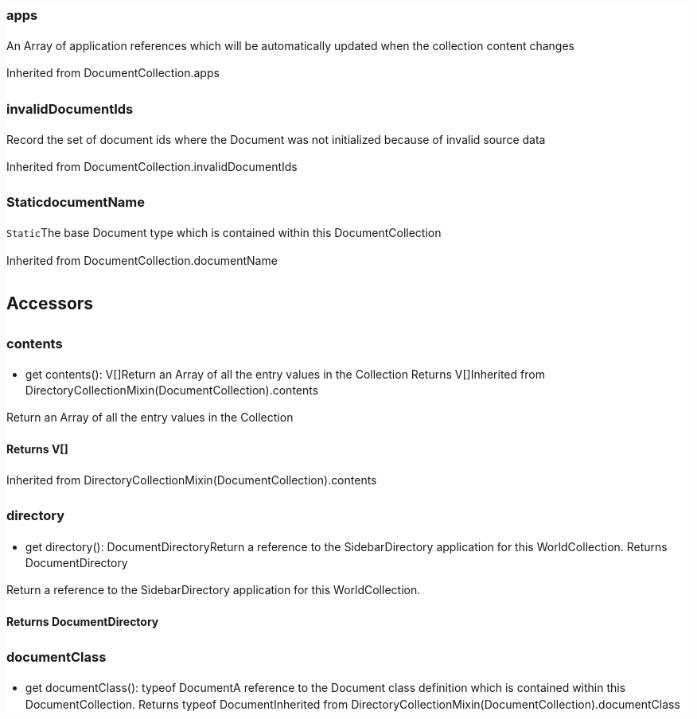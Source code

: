 
### apps

An Array of application references which will be automatically updated when the collection content changes

Inherited from DocumentCollection.apps


### invalidDocumentIds

Record the set of document ids where the Document was not initialized because of invalid source data

Inherited from DocumentCollection.invalidDocumentIds


### StaticdocumentName

`Static`The base Document type which is contained within this DocumentCollection

Inherited from DocumentCollection.documentName


## Accessors


### contents

- get contents(): V[]Return an Array of all the entry values in the Collection
Returns V[]Inherited from DirectoryCollectionMixin(DocumentCollection).contents

Return an Array of all the entry values in the Collection


#### Returns V[]

Inherited from DirectoryCollectionMixin(DocumentCollection).contents


### directory

- get directory(): DocumentDirectory<ClientDocument>Return a reference to the SidebarDirectory application for this WorldCollection.
Returns DocumentDirectory<ClientDocument>

Return a reference to the SidebarDirectory application for this WorldCollection.


#### Returns DocumentDirectory<ClientDocument>


### documentClass

- get documentClass(): typeof DocumentA reference to the Document class definition which is contained within this DocumentCollection.
Returns typeof DocumentInherited from DirectoryCollectionMixin(DocumentCollection).documentClass

